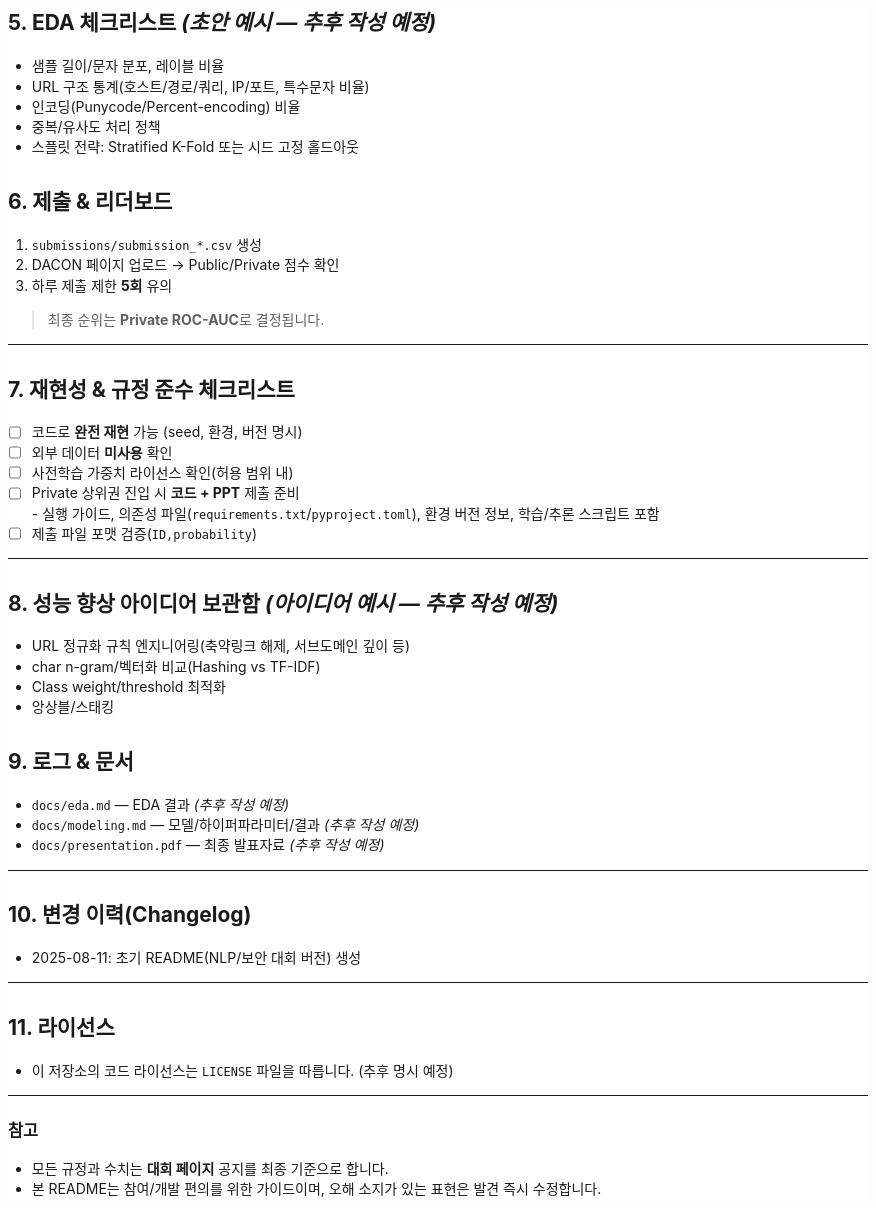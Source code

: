 ## 5. EDA 체크리스트 *(초안 예시 — 추후 작성 예정)*
- 샘플 길이/문자 분포, 레이블 비율
- URL 구조 통계(호스트/경로/쿼리, IP/포트, 특수문자 비율)
- 인코딩(Punycode/Percent-encoding) 비율
- 중복/유사도 처리 정책
- 스플릿 전략: Stratified K-Fold 또는 시드 고정 홀드아웃

## 6. 제출 & 리더보드

1. `submissions/submission_*.csv` 생성  
2. DACON 페이지 업로드 → Public/Private 점수 확인  
3. 하루 제출 제한 **5회** 유의

> 최종 순위는 **Private ROC-AUC**로 결정됩니다.

---

## 7. 재현성 & 규정 준수 체크리스트

- [ ] 코드로 **완전 재현** 가능 (seed, 환경, 버전 명시)
- [ ] 외부 데이터 **미사용** 확인
- [ ] 사전학습 가중치 라이선스 확인(허용 범위 내)
- [ ] Private 상위권 진입 시 **코드 + PPT** 제출 준비  
      - 실행 가이드, 의존성 파일(`requirements.txt`/`pyproject.toml`),
        환경 버전 정보, 학습/추론 스크립트 포함
- [ ] 제출 파일 포맷 검증(`ID,probability`)

---

## 8. 성능 향상 아이디어 보관함 *(아이디어 예시 — 추후 작성 예정)*
- URL 정규화 규칙 엔지니어링(축약링크 해제, 서브도메인 깊이 등)
- char n-gram/벡터화 비교(Hashing vs TF-IDF)
- Class weight/threshold 최적화
- 앙상블/스태킹

## 9. 로그 & 문서

- `docs/eda.md` — EDA 결과 *(추후 작성 예정)*
- `docs/modeling.md` — 모델/하이퍼파라미터/결과 *(추후 작성 예정)*
- `docs/presentation.pdf` — 최종 발표자료 *(추후 작성 예정)*

---

## 10. 변경 이력(Changelog)

- 2025-08-11: 초기 README(NLP/보안 대회 버전) 생성

---

## 11. 라이선스

- 이 저장소의 코드 라이선스는 `LICENSE` 파일을 따릅니다. (추후 명시 예정)

---

### 참고

- 모든 규정과 수치는 **대회 페이지** 공지를 최종 기준으로 합니다.  
- 본 README는 참여/개발 편의를 위한 가이드이며, 오해 소지가 있는 표현은 발견 즉시 수정합니다.
